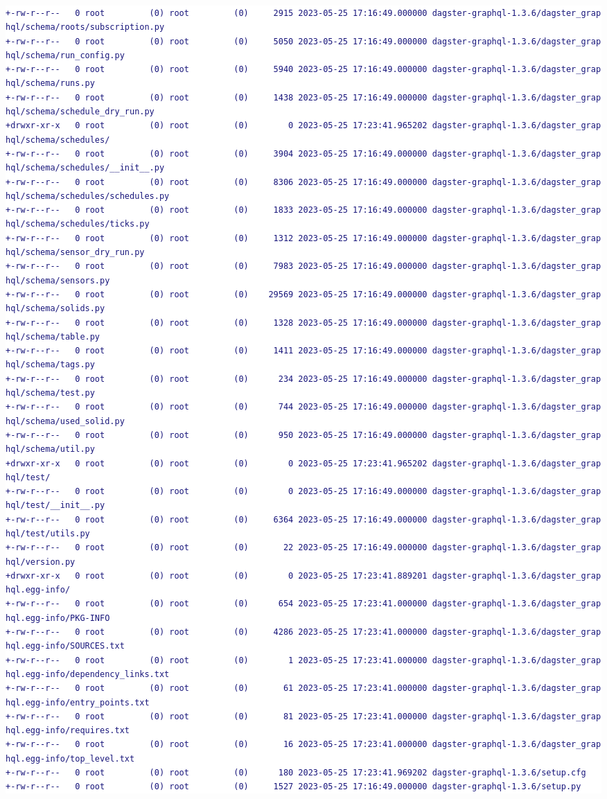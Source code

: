 ```diff
+-rw-r--r--   0 root         (0) root         (0)     2915 2023-05-25 17:16:49.000000 dagster-graphql-1.3.6/dagster_graphql/schema/roots/subscription.py
+-rw-r--r--   0 root         (0) root         (0)     5050 2023-05-25 17:16:49.000000 dagster-graphql-1.3.6/dagster_graphql/schema/run_config.py
+-rw-r--r--   0 root         (0) root         (0)     5940 2023-05-25 17:16:49.000000 dagster-graphql-1.3.6/dagster_graphql/schema/runs.py
+-rw-r--r--   0 root         (0) root         (0)     1438 2023-05-25 17:16:49.000000 dagster-graphql-1.3.6/dagster_graphql/schema/schedule_dry_run.py
+drwxr-xr-x   0 root         (0) root         (0)        0 2023-05-25 17:23:41.965202 dagster-graphql-1.3.6/dagster_graphql/schema/schedules/
+-rw-r--r--   0 root         (0) root         (0)     3904 2023-05-25 17:16:49.000000 dagster-graphql-1.3.6/dagster_graphql/schema/schedules/__init__.py
+-rw-r--r--   0 root         (0) root         (0)     8306 2023-05-25 17:16:49.000000 dagster-graphql-1.3.6/dagster_graphql/schema/schedules/schedules.py
+-rw-r--r--   0 root         (0) root         (0)     1833 2023-05-25 17:16:49.000000 dagster-graphql-1.3.6/dagster_graphql/schema/schedules/ticks.py
+-rw-r--r--   0 root         (0) root         (0)     1312 2023-05-25 17:16:49.000000 dagster-graphql-1.3.6/dagster_graphql/schema/sensor_dry_run.py
+-rw-r--r--   0 root         (0) root         (0)     7983 2023-05-25 17:16:49.000000 dagster-graphql-1.3.6/dagster_graphql/schema/sensors.py
+-rw-r--r--   0 root         (0) root         (0)    29569 2023-05-25 17:16:49.000000 dagster-graphql-1.3.6/dagster_graphql/schema/solids.py
+-rw-r--r--   0 root         (0) root         (0)     1328 2023-05-25 17:16:49.000000 dagster-graphql-1.3.6/dagster_graphql/schema/table.py
+-rw-r--r--   0 root         (0) root         (0)     1411 2023-05-25 17:16:49.000000 dagster-graphql-1.3.6/dagster_graphql/schema/tags.py
+-rw-r--r--   0 root         (0) root         (0)      234 2023-05-25 17:16:49.000000 dagster-graphql-1.3.6/dagster_graphql/schema/test.py
+-rw-r--r--   0 root         (0) root         (0)      744 2023-05-25 17:16:49.000000 dagster-graphql-1.3.6/dagster_graphql/schema/used_solid.py
+-rw-r--r--   0 root         (0) root         (0)      950 2023-05-25 17:16:49.000000 dagster-graphql-1.3.6/dagster_graphql/schema/util.py
+drwxr-xr-x   0 root         (0) root         (0)        0 2023-05-25 17:23:41.965202 dagster-graphql-1.3.6/dagster_graphql/test/
+-rw-r--r--   0 root         (0) root         (0)        0 2023-05-25 17:16:49.000000 dagster-graphql-1.3.6/dagster_graphql/test/__init__.py
+-rw-r--r--   0 root         (0) root         (0)     6364 2023-05-25 17:16:49.000000 dagster-graphql-1.3.6/dagster_graphql/test/utils.py
+-rw-r--r--   0 root         (0) root         (0)       22 2023-05-25 17:16:49.000000 dagster-graphql-1.3.6/dagster_graphql/version.py
+drwxr-xr-x   0 root         (0) root         (0)        0 2023-05-25 17:23:41.889201 dagster-graphql-1.3.6/dagster_graphql.egg-info/
+-rw-r--r--   0 root         (0) root         (0)      654 2023-05-25 17:23:41.000000 dagster-graphql-1.3.6/dagster_graphql.egg-info/PKG-INFO
+-rw-r--r--   0 root         (0) root         (0)     4286 2023-05-25 17:23:41.000000 dagster-graphql-1.3.6/dagster_graphql.egg-info/SOURCES.txt
+-rw-r--r--   0 root         (0) root         (0)        1 2023-05-25 17:23:41.000000 dagster-graphql-1.3.6/dagster_graphql.egg-info/dependency_links.txt
+-rw-r--r--   0 root         (0) root         (0)       61 2023-05-25 17:23:41.000000 dagster-graphql-1.3.6/dagster_graphql.egg-info/entry_points.txt
+-rw-r--r--   0 root         (0) root         (0)       81 2023-05-25 17:23:41.000000 dagster-graphql-1.3.6/dagster_graphql.egg-info/requires.txt
+-rw-r--r--   0 root         (0) root         (0)       16 2023-05-25 17:23:41.000000 dagster-graphql-1.3.6/dagster_graphql.egg-info/top_level.txt
+-rw-r--r--   0 root         (0) root         (0)      180 2023-05-25 17:23:41.969202 dagster-graphql-1.3.6/setup.cfg
+-rw-r--r--   0 root         (0) root         (0)     1527 2023-05-25 17:16:49.000000 dagster-graphql-1.3.6/setup.py
```
